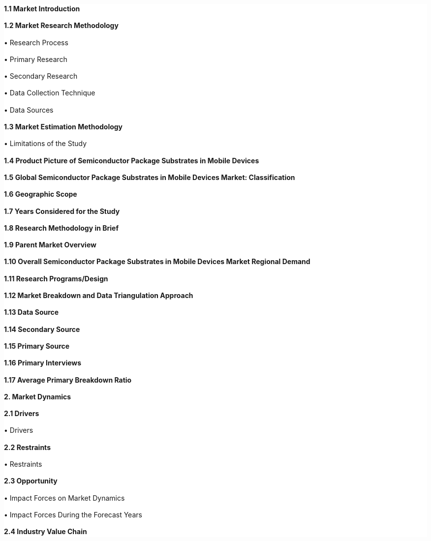 <strong>1.1 Market Introduction</strong>

<strong>1.2 Market Research Methodology</strong>

• Research Process

• Primary Research

• Secondary Research

• Data Collection Technique

• Data Sources

<strong>1.3 Market Estimation Methodology</strong>

• Limitations of the Study

<strong>1.4 Product Picture of Semiconductor Package Substrates in Mobile Devices</strong>

<strong>1.5 Global Semiconductor Package Substrates in Mobile Devices Market: Classification</strong>

<strong>1.6 Geographic Scope</strong>

<strong>1.7 Years Considered for the Study</strong>

<strong>1.8 Research Methodology in Brief</strong>

<strong>1.9 Parent Market Overview</strong>

<strong>1.10 Overall Semiconductor Package Substrates in Mobile Devices Market Regional Demand</strong>

<strong>1.11 Research Programs/Design</strong>

<strong>1.12 Market Breakdown and Data Triangulation Approach</strong>

<strong>1.13 Data Source</strong>

<strong>1.14 Secondary Source</strong>

<strong>1.15 Primary Source</strong>

<strong>1.16 Primary Interviews</strong>

<strong>1.17 Average Primary Breakdown Ratio</strong>

<strong>2. Market Dynamics</strong>

<strong>2.1 Drivers</strong>

• Drivers

<strong>2.2 Restraints</strong>

• Restraints

<strong>2.3 Opportunity</strong>

• Impact Forces on Market Dynamics

• Impact Forces During the Forecast Years

<strong>2.4 Industry Value Chain</strong>
